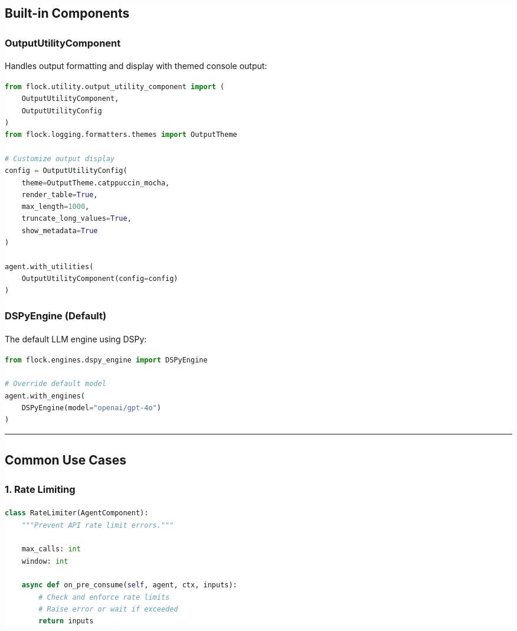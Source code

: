 
## Built-in Components

### OutputUtilityComponent

Handles output formatting and display with themed console output:

```python
from flock.utility.output_utility_component import (
    OutputUtilityComponent,
    OutputUtilityConfig
)
from flock.logging.formatters.themes import OutputTheme

# Customize output display
config = OutputUtilityConfig(
    theme=OutputTheme.catppuccin_mocha,
    render_table=True,
    max_length=1000,
    truncate_long_values=True,
    show_metadata=True
)

agent.with_utilities(
    OutputUtilityComponent(config=config)
)
```

### DSPyEngine (Default)

The default LLM engine using DSPy:

```python
from flock.engines.dspy_engine import DSPyEngine

# Override default model
agent.with_engines(
    DSPyEngine(model="openai/gpt-4o")
)
```

---

## Common Use Cases

### 1. Rate Limiting

```python
class RateLimiter(AgentComponent):
    """Prevent API rate limit errors."""

    max_calls: int
    window: int

    async def on_pre_consume(self, agent, ctx, inputs):
        # Check and enforce rate limits
        # Raise error or wait if exceeded
        return inputs
```
